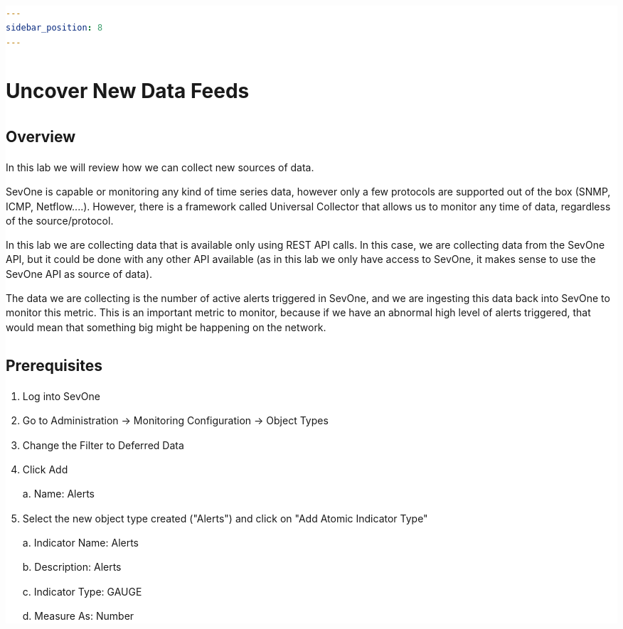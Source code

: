 ```yaml
---
sidebar_position: 8
---
```


# Uncover New Data Feeds



## Overview



In this lab we will review how we can collect new sources of data.

SevOne is capable or monitoring any kind of time series data, however only a few protocols are supported out of the box (SNMP, ICMP, Netflow....). However, there is a framework called Universal Collector that allows us to monitor any time of data, regardless of the source/protocol.

In this lab we are collecting data that is available only using REST API calls. In this case, we are collecting data from the SevOne API, but it could be done with any other API available (as in this lab we only have access to SevOne, it makes sense to use the SevOne API as source of data). 

The data we are collecting is the number of active alerts triggered in SevOne, and we are ingesting this data back into SevOne to monitor this metric. This is an important metric to monitor, because if we have an abnormal high level of alerts triggered, that would mean that something big might be happening on the network.



## Prerequisites



1. Log into SevOne



2. Go to Administration -> Monitoring Configuration -> Object Types



3. Change the Filter to Deferred Data



4. Click Add

	a. Name: Alerts



5. Select the new object type created ("Alerts") and click on "Add Atomic Indicator Type"

	a. Indicator Name: Alerts

	b. Description: Alerts

	c. Indicator Type: GAUGE

	d. Measure As: Number

